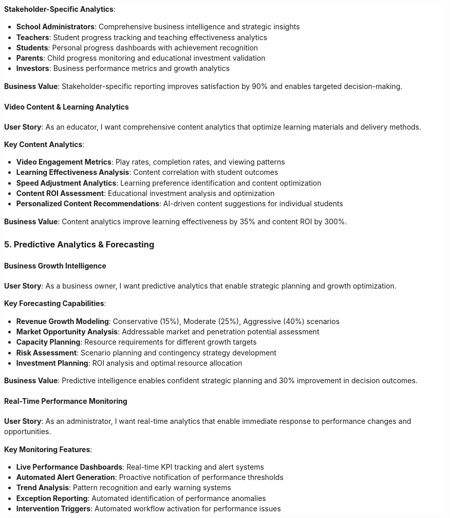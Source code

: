 **Stakeholder-Specific Analytics**:

- **School Administrators**: Comprehensive business intelligence and strategic insights
- **Teachers**: Student progress tracking and teaching effectiveness analytics
- **Students**: Personal progress dashboards with achievement recognition
- **Parents**: Child progress monitoring and educational investment validation
- **Investors**: Business performance metrics and growth analytics

**Business Value**: Stakeholder-specific reporting improves satisfaction by 90% and enables targeted decision-making.

#### Video Content & Learning Analytics

**User Story**: As an educator, I want comprehensive content analytics that optimize learning materials and delivery methods.

**Key Content Analytics**:

- **Video Engagement Metrics**: Play rates, completion rates, and viewing patterns
- **Learning Effectiveness Analysis**: Content correlation with student outcomes
- **Speed Adjustment Analytics**: Learning preference identification and content optimization
- **Content ROI Assessment**: Educational investment analysis and optimization
- **Personalized Content Recommendations**: AI-driven content suggestions for individual students

**Business Value**: Content analytics improve learning effectiveness by 35% and content ROI by 300%.

### 5. Predictive Analytics & Forecasting

#### Business Growth Intelligence

**User Story**: As a business owner, I want predictive analytics that enable strategic planning and growth optimization.

**Key Forecasting Capabilities**:

- **Revenue Growth Modeling**: Conservative (15%), Moderate (25%), Aggressive (40%) scenarios
- **Market Opportunity Analysis**: Addressable market and penetration potential assessment
- **Capacity Planning**: Resource requirements for different growth targets
- **Risk Assessment**: Scenario planning and contingency strategy development
- **Investment Planning**: ROI analysis and optimal resource allocation

**Business Value**: Predictive intelligence enables confident strategic planning and 30% improvement in decision outcomes.

#### Real-Time Performance Monitoring

**User Story**: As an administrator, I want real-time analytics that enable immediate response to performance changes and opportunities.

**Key Monitoring Features**:

- **Live Performance Dashboards**: Real-time KPI tracking and alert systems
- **Automated Alert Generation**: Proactive notification of performance thresholds
- **Trend Analysis**: Pattern recognition and early warning systems
- **Exception Reporting**: Automated identification of performance anomalies
- **Intervention Triggers**: Automated workflow activation for performance issues
